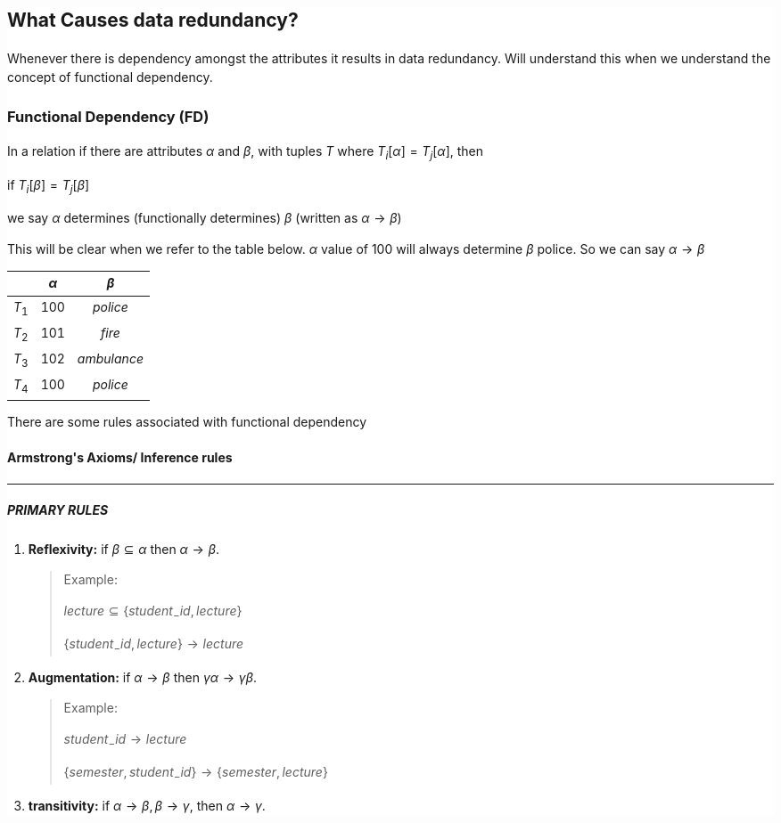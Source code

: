 ## What Causes data redundancy?

Whenever there is dependency amongst the attributes it results in data redundancy. Will understand this when we understand the concept of functional dependency.

### Functional Dependency (FD)

In a relation if there are attributes $\alpha$ and $\beta$, with tuples $T$ where $T_i[\alpha] = T_j[\alpha]$, then

if $T_i[\beta] = T_j[\beta]$

we say $\alpha$ determines (functionally determines) $\beta$ (written as $\alpha \rightarrow \beta$)

This will be clear when we refer to the table below. $\alpha$ value of 100 will always determine $\beta$ police. So we can say $\alpha \rightarrow  \beta$

|        | $\alpha$ |   $\beta$   |
| :-----: | :--------: | :-----------: |
| $T_1$ |  $100$  |  $police$  |
| $T_2$ |  $101$  |   $fire$   |
| $T_3$ |  $102$  | $ambulance$ |
| $T_4$ |  $100$  |  $police$  |

There are some rules associated with functional dependency

#### Armstrong's Axioms/ Inference rules

---

##### PRIMARY RULES

  1. **Reflexivity:** if $\beta \subseteq \alpha$ then $\alpha \rightarrow \beta$.

     > Example:
     >
     > $lecture \subseteq  \lbrace student_-id, lecture \rbrace$
     >
     > $\lbrace student_-id, lecture\rbrace \rightarrow lecture$
     >
  2. **Augmentation:** if $\alpha \rightarrow \beta$ then $\gamma\alpha  \rightarrow \gamma\beta$.

     > Example:
     >
     > $student_-id \rightarrow lecture$
     >
     > $\lbrace semester, student_-id \rbrace \rightarrow \lbrace semester, lecture \rbrace$
     >
  3. **transitivity:** if $\alpha \rightarrow \beta, \beta \rightarrow \gamma$, then $\alpha  \rightarrow \gamma$.
